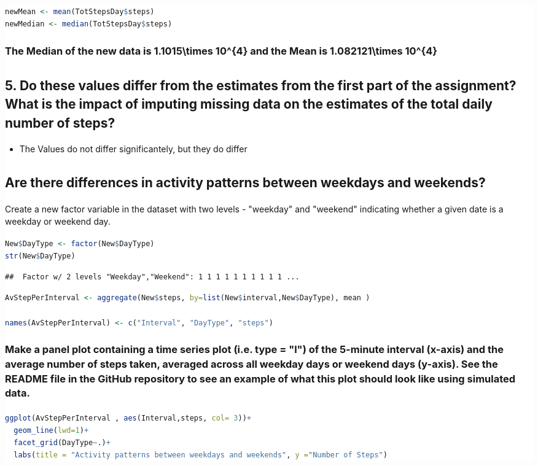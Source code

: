 

```r
newMean <- mean(TotStepsDay$steps)
newMedian <- median(TotStepsDay$steps)
```


### The Median of the new data is 1.1015\times 10^{4} and the Mean is 1.082121\times 10^{4}

## 5. Do these values differ from the estimates from the first part of the assignment? What is the impact of imputing missing data on the estimates of the total daily number of steps?

* The Values do not differ significantely, but they do differ

## Are there differences in activity patterns between weekdays and weekends?

Create a new factor variable in the dataset with two levels - "weekday" and "weekend" indicating whether a given date is a weekday or weekend day.




```r
New$DayType <- factor(New$DayType)
str(New$DayType)
```

```
##  Factor w/ 2 levels "Weekday","Weekend": 1 1 1 1 1 1 1 1 1 1 ...
```

```r
AvStepPerInterval <- aggregate(New$steps, by=list(New$interval,New$DayType), mean )

names(AvStepPerInterval) <- c("Interval", "DayType", "steps")
```

### Make a panel plot containing a time series plot (i.e. type = "l") of the 5-minute interval (x-axis) and the average number of steps taken, averaged across all weekday days or weekend days (y-axis). See the README file in the GitHub repository to see an example of what this plot should look like using simulated data.



```r
ggplot(AvStepPerInterval , aes(Interval,steps, col= 3))+ 
  geom_line(lwd=1)+ 
  facet_grid(DayType~.)+
  labs(title = "Activity patterns between weekdays and weekends", y ="Number of Steps")
```
